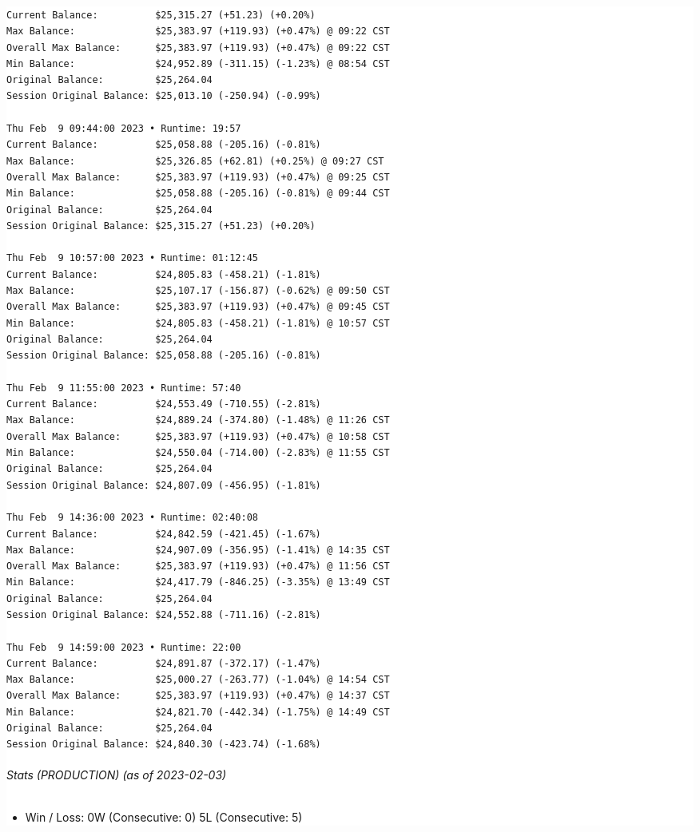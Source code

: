 ```
Current Balance:          $25,315.27 (+51.23) (+0.20%)
Max Balance:              $25,383.97 (+119.93) (+0.47%) @ 09:22 CST
Overall Max Balance:      $25,383.97 (+119.93) (+0.47%) @ 09:22 CST
Min Balance:              $24,952.89 (-311.15) (-1.23%) @ 08:54 CST
Original Balance:         $25,264.04
Session Original Balance: $25,013.10 (-250.94) (-0.99%)

Thu Feb  9 09:44:00 2023 • Runtime: 19:57
Current Balance:          $25,058.88 (-205.16) (-0.81%)
Max Balance:              $25,326.85 (+62.81) (+0.25%) @ 09:27 CST
Overall Max Balance:      $25,383.97 (+119.93) (+0.47%) @ 09:25 CST
Min Balance:              $25,058.88 (-205.16) (-0.81%) @ 09:44 CST
Original Balance:         $25,264.04
Session Original Balance: $25,315.27 (+51.23) (+0.20%)

Thu Feb  9 10:57:00 2023 • Runtime: 01:12:45
Current Balance:          $24,805.83 (-458.21) (-1.81%)
Max Balance:              $25,107.17 (-156.87) (-0.62%) @ 09:50 CST
Overall Max Balance:      $25,383.97 (+119.93) (+0.47%) @ 09:45 CST
Min Balance:              $24,805.83 (-458.21) (-1.81%) @ 10:57 CST
Original Balance:         $25,264.04
Session Original Balance: $25,058.88 (-205.16) (-0.81%)

Thu Feb  9 11:55:00 2023 • Runtime: 57:40
Current Balance:          $24,553.49 (-710.55) (-2.81%)
Max Balance:              $24,889.24 (-374.80) (-1.48%) @ 11:26 CST
Overall Max Balance:      $25,383.97 (+119.93) (+0.47%) @ 10:58 CST
Min Balance:              $24,550.04 (-714.00) (-2.83%) @ 11:55 CST
Original Balance:         $25,264.04
Session Original Balance: $24,807.09 (-456.95) (-1.81%)

Thu Feb  9 14:36:00 2023 • Runtime: 02:40:08
Current Balance:          $24,842.59 (-421.45) (-1.67%)
Max Balance:              $24,907.09 (-356.95) (-1.41%) @ 14:35 CST
Overall Max Balance:      $25,383.97 (+119.93) (+0.47%) @ 11:56 CST
Min Balance:              $24,417.79 (-846.25) (-3.35%) @ 13:49 CST
Original Balance:         $25,264.04
Session Original Balance: $24,552.88 (-711.16) (-2.81%)

Thu Feb  9 14:59:00 2023 • Runtime: 22:00
Current Balance:          $24,891.87 (-372.17) (-1.47%)
Max Balance:              $25,000.27 (-263.77) (-1.04%) @ 14:54 CST
Overall Max Balance:      $25,383.97 (+119.93) (+0.47%) @ 14:37 CST
Min Balance:              $24,821.70 (-442.34) (-1.75%) @ 14:49 CST
Original Balance:         $25,264.04
Session Original Balance: $24,840.30 (-423.74) (-1.68%)
```

###### Stats (PRODUCTION) (as of 2023-02-03)
* Win / Loss: 0W (Consecutive: 0) 5L (Consecutive: 5)
